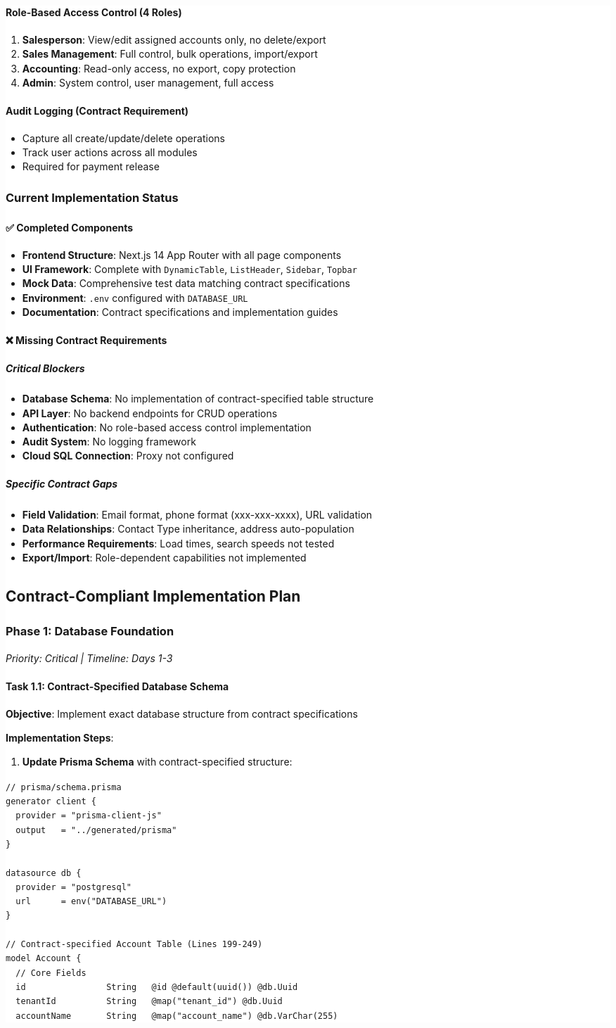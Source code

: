 #### **Role-Based Access Control (4 Roles)**
1. **Salesperson**: View/edit assigned accounts only, no delete/export
2. **Sales Management**: Full control, bulk operations, import/export
3. **Accounting**: Read-only access, no export, copy protection
4. **Admin**: System control, user management, full access

#### **Audit Logging** (Contract Requirement)
- Capture all create/update/delete operations
- Track user actions across all modules
- Required for payment release

### **Current Implementation Status**

#### ✅ **Completed Components**
- **Frontend Structure**: Next.js 14 App Router with all page components
- **UI Framework**: Complete with `DynamicTable`, `ListHeader`, `Sidebar`, `Topbar`
- **Mock Data**: Comprehensive test data matching contract specifications
- **Environment**: `.env` configured with `DATABASE_URL`
- **Documentation**: Contract specifications and implementation guides

#### ❌ **Missing Contract Requirements**

##### **Critical Blockers**
- **Database Schema**: No implementation of contract-specified table structure
- **API Layer**: No backend endpoints for CRUD operations
- **Authentication**: No role-based access control implementation
- **Audit System**: No logging framework
- **Cloud SQL Connection**: Proxy not configured

##### **Specific Contract Gaps**
- **Field Validation**: Email format, phone format (xxx-xxx-xxxx), URL validation
- **Data Relationships**: Contact Type inheritance, address auto-population
- **Performance Requirements**: Load times, search speeds not tested
- **Export/Import**: Role-dependent capabilities not implemented

## Contract-Compliant Implementation Plan

### **Phase 1: Database Foundation** 
*Priority: Critical | Timeline: Days 1-3*

#### Task 1.1: Contract-Specified Database Schema
**Objective**: Implement exact database structure from contract specifications

**Implementation Steps**:
1. **Update Prisma Schema** with contract-specified structure:

```prisma
// prisma/schema.prisma
generator client {
  provider = "prisma-client-js"
  output   = "../generated/prisma"
}

datasource db {
  provider = "postgresql"
  url      = env("DATABASE_URL")
}

// Contract-specified Account Table (Lines 199-249)
model Account {
  // Core Fields
  id                String   @id @default(uuid()) @db.Uuid
  tenantId          String   @map("tenant_id") @db.Uuid
  accountName       String   @map("account_name") @db.VarChar(255)
```